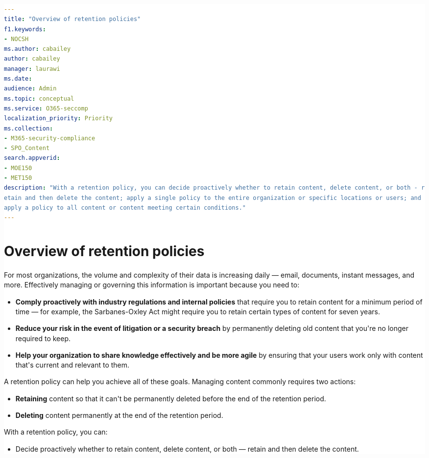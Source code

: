 ```yaml
---
title: "Overview of retention policies"
f1.keywords:
- NOCSH
ms.author: cabailey
author: cabailey
manager: laurawi
ms.date: 
audience: Admin
ms.topic: conceptual
ms.service: O365-seccomp
localization_priority: Priority
ms.collection: 
- M365-security-compliance
- SPO_Content
search.appverid: 
- MOE150
- MET150
description: "With a retention policy, you can decide proactively whether to retain content, delete content, or both - retain and then delete the content; apply a single policy to the entire organization or specific locations or users; and apply a policy to all content or content meeting certain conditions."
---
```


# Overview of retention policies

For most organizations, the volume and complexity of their data is increasing daily — email, documents, instant messages, and more. Effectively managing or governing this information is important because you need to:
  
- **Comply proactively with industry regulations and internal policies** that require you to retain content for a minimum period of time — for example, the Sarbanes-Oxley Act might require you to retain certain types of content for seven years. 
    
- **Reduce your risk in the event of litigation or a security breach** by permanently deleting old content that you're no longer required to keep. 
    
- **Help your organization to share knowledge effectively and be more agile** by ensuring that your users work only with content that's current and relevant to them. 
    
A retention policy can help you achieve all of these goals. Managing content commonly requires two actions:
  
- **Retaining** content so that it can't be permanently deleted before the end of the retention period. 
    
- **Deleting** content permanently at the end of the retention period. 
    
With a retention policy, you can:
  
- Decide proactively whether to retain content, delete content, or both — retain and then delete the content.
    